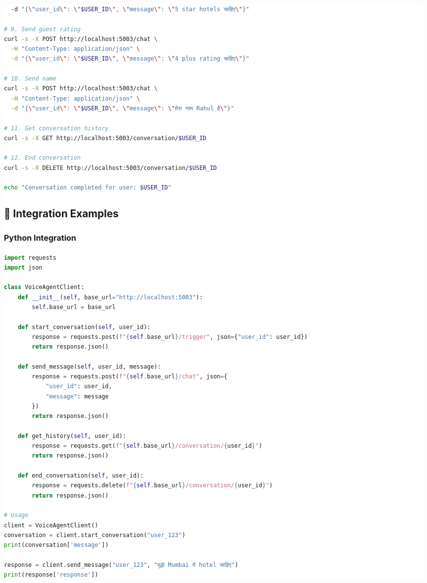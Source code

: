 ```bash
  -d "{\"user_id\": \"$USER_ID\", \"message\": \"5 star hotels चाहिए\"}"

# 9. Send guest rating
curl -s -X POST http://localhost:5003/chat \
  -H "Content-Type: application/json" \
  -d "{\"user_id\": \"$USER_ID\", \"message\": \"4 plus rating चाहिए\"}"

# 10. Send name
curl -s -X POST http://localhost:5003/chat \
  -H "Content-Type: application/json" \
  -d "{\"user_id\": \"$USER_ID\", \"message\": \"मेरा नाम Rahul है\"}"

# 11. Get conversation history
curl -s -X GET http://localhost:5003/conversation/$USER_ID

# 12. End conversation
curl -s -X DELETE http://localhost:5003/conversation/$USER_ID

echo "Conversation completed for user: $USER_ID"
```

## 🔧 Integration Examples

### Python Integration

```python
import requests
import json

class VoiceAgentClient:
    def __init__(self, base_url="http://localhost:5003"):
        self.base_url = base_url
    
    def start_conversation(self, user_id):
        response = requests.post(f"{self.base_url}/trigger", json={"user_id": user_id})
        return response.json()
    
    def send_message(self, user_id, message):
        response = requests.post(f"{self.base_url}/chat", json={
            "user_id": user_id,
            "message": message
        })
        return response.json()
    
    def get_history(self, user_id):
        response = requests.get(f"{self.base_url}/conversation/{user_id}")
        return response.json()
    
    def end_conversation(self, user_id):
        response = requests.delete(f"{self.base_url}/conversation/{user_id}")
        return response.json()

# Usage
client = VoiceAgentClient()
conversation = client.start_conversation("user_123")
print(conversation['message'])

response = client.send_message("user_123", "मुझे Mumbai में hotel चाहिए")
print(response['response'])
```
